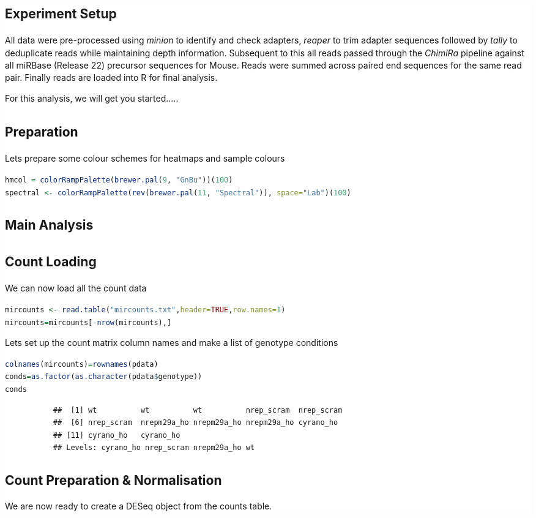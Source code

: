Experiment Setup
----------------

All data were pre-processed using *minion* to identify and check adapters, *reaper* to trim adapter sequences followed by *tally* to deduplicate reads while maintaining depth information. Subsequent to this all reads passed through the *ChimiRa* pipeline against all miRBase (Release 22) precursor sequences for Mouse. Reads were summed across paired end sequences for the same read pair. Finally reads are loaded into R for final analysis.

For this analysis, we will get you started.....

Preparation
-----------

Lets prepare some colour schemes for heatmaps and sample colours

``` r
hmcol = colorRampPalette(brewer.pal(9, "GnBu"))(100)
spectral <- colorRampPalette(rev(brewer.pal(11, "Spectral")), space="Lab")(100)
```

Main Analysis
-------------

Count Loading
-------------

We can now load all the count data

``` r
mircounts <- read.table("mircounts.txt",header=TRUE,row.names=1)
mircounts=mircounts[-nrow(mircounts),]
```

Lets set up the count matrix column names and make a list of genotype conditions

``` r
colnames(mircounts)=rownames(pdata)
conds=as.factor(as.character(pdata$genotype))
conds
```

               ##  [1] wt          wt          wt          nrep_scram  nrep_scram 
               ##  [6] nrep_scram  nrepm29a_ho nrepm29a_ho nrepm29a_ho cyrano_ho  
               ## [11] cyrano_ho   cyrano_ho  
               ## Levels: cyrano_ho nrep_scram nrepm29a_ho wt

Count Preparation & Normalisation
---------------------------------

We are now ready to create a DESeq object from the counts table.
